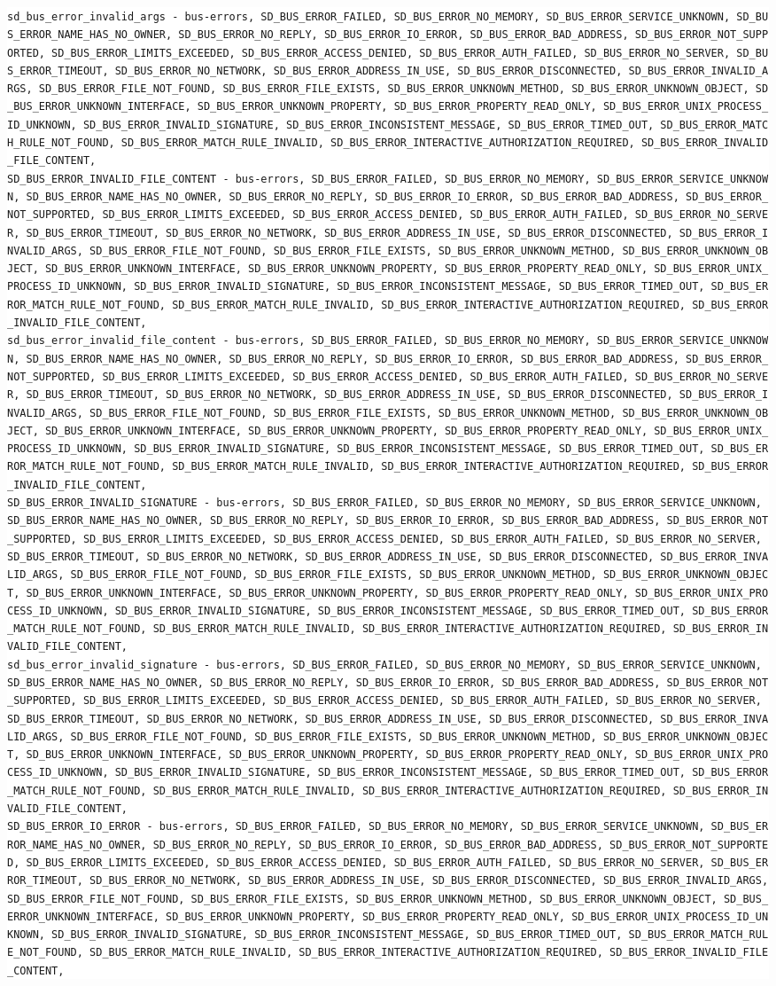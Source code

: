     sd_bus_error_invalid_args - bus-errors, SD_BUS_ERROR_FAILED, SD_BUS_ERROR_NO_MEMORY, SD_BUS_ERROR_SERVICE_UNKNOWN, SD_BUS_ERROR_NAME_HAS_NO_OWNER, SD_BUS_ERROR_NO_REPLY, SD_BUS_ERROR_IO_ERROR, SD_BUS_ERROR_BAD_ADDRESS, SD_BUS_ERROR_NOT_SUPPORTED, SD_BUS_ERROR_LIMITS_EXCEEDED, SD_BUS_ERROR_ACCESS_DENIED, SD_BUS_ERROR_AUTH_FAILED, SD_BUS_ERROR_NO_SERVER, SD_BUS_ERROR_TIMEOUT, SD_BUS_ERROR_NO_NETWORK, SD_BUS_ERROR_ADDRESS_IN_USE, SD_BUS_ERROR_DISCONNECTED, SD_BUS_ERROR_INVALID_ARGS, SD_BUS_ERROR_FILE_NOT_FOUND, SD_BUS_ERROR_FILE_EXISTS, SD_BUS_ERROR_UNKNOWN_METHOD, SD_BUS_ERROR_UNKNOWN_OBJECT, SD_BUS_ERROR_UNKNOWN_INTERFACE, SD_BUS_ERROR_UNKNOWN_PROPERTY, SD_BUS_ERROR_PROPERTY_READ_ONLY, SD_BUS_ERROR_UNIX_PROCESS_ID_UNKNOWN, SD_BUS_ERROR_INVALID_SIGNATURE, SD_BUS_ERROR_INCONSISTENT_MESSAGE, SD_BUS_ERROR_TIMED_OUT, SD_BUS_ERROR_MATCH_RULE_NOT_FOUND, SD_BUS_ERROR_MATCH_RULE_INVALID, SD_BUS_ERROR_INTERACTIVE_AUTHORIZATION_REQUIRED, SD_BUS_ERROR_INVALID_FILE_CONTENT,
    SD_BUS_ERROR_INVALID_FILE_CONTENT - bus-errors, SD_BUS_ERROR_FAILED, SD_BUS_ERROR_NO_MEMORY, SD_BUS_ERROR_SERVICE_UNKNOWN, SD_BUS_ERROR_NAME_HAS_NO_OWNER, SD_BUS_ERROR_NO_REPLY, SD_BUS_ERROR_IO_ERROR, SD_BUS_ERROR_BAD_ADDRESS, SD_BUS_ERROR_NOT_SUPPORTED, SD_BUS_ERROR_LIMITS_EXCEEDED, SD_BUS_ERROR_ACCESS_DENIED, SD_BUS_ERROR_AUTH_FAILED, SD_BUS_ERROR_NO_SERVER, SD_BUS_ERROR_TIMEOUT, SD_BUS_ERROR_NO_NETWORK, SD_BUS_ERROR_ADDRESS_IN_USE, SD_BUS_ERROR_DISCONNECTED, SD_BUS_ERROR_INVALID_ARGS, SD_BUS_ERROR_FILE_NOT_FOUND, SD_BUS_ERROR_FILE_EXISTS, SD_BUS_ERROR_UNKNOWN_METHOD, SD_BUS_ERROR_UNKNOWN_OBJECT, SD_BUS_ERROR_UNKNOWN_INTERFACE, SD_BUS_ERROR_UNKNOWN_PROPERTY, SD_BUS_ERROR_PROPERTY_READ_ONLY, SD_BUS_ERROR_UNIX_PROCESS_ID_UNKNOWN, SD_BUS_ERROR_INVALID_SIGNATURE, SD_BUS_ERROR_INCONSISTENT_MESSAGE, SD_BUS_ERROR_TIMED_OUT, SD_BUS_ERROR_MATCH_RULE_NOT_FOUND, SD_BUS_ERROR_MATCH_RULE_INVALID, SD_BUS_ERROR_INTERACTIVE_AUTHORIZATION_REQUIRED, SD_BUS_ERROR_INVALID_FILE_CONTENT,
    sd_bus_error_invalid_file_content - bus-errors, SD_BUS_ERROR_FAILED, SD_BUS_ERROR_NO_MEMORY, SD_BUS_ERROR_SERVICE_UNKNOWN, SD_BUS_ERROR_NAME_HAS_NO_OWNER, SD_BUS_ERROR_NO_REPLY, SD_BUS_ERROR_IO_ERROR, SD_BUS_ERROR_BAD_ADDRESS, SD_BUS_ERROR_NOT_SUPPORTED, SD_BUS_ERROR_LIMITS_EXCEEDED, SD_BUS_ERROR_ACCESS_DENIED, SD_BUS_ERROR_AUTH_FAILED, SD_BUS_ERROR_NO_SERVER, SD_BUS_ERROR_TIMEOUT, SD_BUS_ERROR_NO_NETWORK, SD_BUS_ERROR_ADDRESS_IN_USE, SD_BUS_ERROR_DISCONNECTED, SD_BUS_ERROR_INVALID_ARGS, SD_BUS_ERROR_FILE_NOT_FOUND, SD_BUS_ERROR_FILE_EXISTS, SD_BUS_ERROR_UNKNOWN_METHOD, SD_BUS_ERROR_UNKNOWN_OBJECT, SD_BUS_ERROR_UNKNOWN_INTERFACE, SD_BUS_ERROR_UNKNOWN_PROPERTY, SD_BUS_ERROR_PROPERTY_READ_ONLY, SD_BUS_ERROR_UNIX_PROCESS_ID_UNKNOWN, SD_BUS_ERROR_INVALID_SIGNATURE, SD_BUS_ERROR_INCONSISTENT_MESSAGE, SD_BUS_ERROR_TIMED_OUT, SD_BUS_ERROR_MATCH_RULE_NOT_FOUND, SD_BUS_ERROR_MATCH_RULE_INVALID, SD_BUS_ERROR_INTERACTIVE_AUTHORIZATION_REQUIRED, SD_BUS_ERROR_INVALID_FILE_CONTENT,
    SD_BUS_ERROR_INVALID_SIGNATURE - bus-errors, SD_BUS_ERROR_FAILED, SD_BUS_ERROR_NO_MEMORY, SD_BUS_ERROR_SERVICE_UNKNOWN, SD_BUS_ERROR_NAME_HAS_NO_OWNER, SD_BUS_ERROR_NO_REPLY, SD_BUS_ERROR_IO_ERROR, SD_BUS_ERROR_BAD_ADDRESS, SD_BUS_ERROR_NOT_SUPPORTED, SD_BUS_ERROR_LIMITS_EXCEEDED, SD_BUS_ERROR_ACCESS_DENIED, SD_BUS_ERROR_AUTH_FAILED, SD_BUS_ERROR_NO_SERVER, SD_BUS_ERROR_TIMEOUT, SD_BUS_ERROR_NO_NETWORK, SD_BUS_ERROR_ADDRESS_IN_USE, SD_BUS_ERROR_DISCONNECTED, SD_BUS_ERROR_INVALID_ARGS, SD_BUS_ERROR_FILE_NOT_FOUND, SD_BUS_ERROR_FILE_EXISTS, SD_BUS_ERROR_UNKNOWN_METHOD, SD_BUS_ERROR_UNKNOWN_OBJECT, SD_BUS_ERROR_UNKNOWN_INTERFACE, SD_BUS_ERROR_UNKNOWN_PROPERTY, SD_BUS_ERROR_PROPERTY_READ_ONLY, SD_BUS_ERROR_UNIX_PROCESS_ID_UNKNOWN, SD_BUS_ERROR_INVALID_SIGNATURE, SD_BUS_ERROR_INCONSISTENT_MESSAGE, SD_BUS_ERROR_TIMED_OUT, SD_BUS_ERROR_MATCH_RULE_NOT_FOUND, SD_BUS_ERROR_MATCH_RULE_INVALID, SD_BUS_ERROR_INTERACTIVE_AUTHORIZATION_REQUIRED, SD_BUS_ERROR_INVALID_FILE_CONTENT,
    sd_bus_error_invalid_signature - bus-errors, SD_BUS_ERROR_FAILED, SD_BUS_ERROR_NO_MEMORY, SD_BUS_ERROR_SERVICE_UNKNOWN, SD_BUS_ERROR_NAME_HAS_NO_OWNER, SD_BUS_ERROR_NO_REPLY, SD_BUS_ERROR_IO_ERROR, SD_BUS_ERROR_BAD_ADDRESS, SD_BUS_ERROR_NOT_SUPPORTED, SD_BUS_ERROR_LIMITS_EXCEEDED, SD_BUS_ERROR_ACCESS_DENIED, SD_BUS_ERROR_AUTH_FAILED, SD_BUS_ERROR_NO_SERVER, SD_BUS_ERROR_TIMEOUT, SD_BUS_ERROR_NO_NETWORK, SD_BUS_ERROR_ADDRESS_IN_USE, SD_BUS_ERROR_DISCONNECTED, SD_BUS_ERROR_INVALID_ARGS, SD_BUS_ERROR_FILE_NOT_FOUND, SD_BUS_ERROR_FILE_EXISTS, SD_BUS_ERROR_UNKNOWN_METHOD, SD_BUS_ERROR_UNKNOWN_OBJECT, SD_BUS_ERROR_UNKNOWN_INTERFACE, SD_BUS_ERROR_UNKNOWN_PROPERTY, SD_BUS_ERROR_PROPERTY_READ_ONLY, SD_BUS_ERROR_UNIX_PROCESS_ID_UNKNOWN, SD_BUS_ERROR_INVALID_SIGNATURE, SD_BUS_ERROR_INCONSISTENT_MESSAGE, SD_BUS_ERROR_TIMED_OUT, SD_BUS_ERROR_MATCH_RULE_NOT_FOUND, SD_BUS_ERROR_MATCH_RULE_INVALID, SD_BUS_ERROR_INTERACTIVE_AUTHORIZATION_REQUIRED, SD_BUS_ERROR_INVALID_FILE_CONTENT,
    SD_BUS_ERROR_IO_ERROR - bus-errors, SD_BUS_ERROR_FAILED, SD_BUS_ERROR_NO_MEMORY, SD_BUS_ERROR_SERVICE_UNKNOWN, SD_BUS_ERROR_NAME_HAS_NO_OWNER, SD_BUS_ERROR_NO_REPLY, SD_BUS_ERROR_IO_ERROR, SD_BUS_ERROR_BAD_ADDRESS, SD_BUS_ERROR_NOT_SUPPORTED, SD_BUS_ERROR_LIMITS_EXCEEDED, SD_BUS_ERROR_ACCESS_DENIED, SD_BUS_ERROR_AUTH_FAILED, SD_BUS_ERROR_NO_SERVER, SD_BUS_ERROR_TIMEOUT, SD_BUS_ERROR_NO_NETWORK, SD_BUS_ERROR_ADDRESS_IN_USE, SD_BUS_ERROR_DISCONNECTED, SD_BUS_ERROR_INVALID_ARGS, SD_BUS_ERROR_FILE_NOT_FOUND, SD_BUS_ERROR_FILE_EXISTS, SD_BUS_ERROR_UNKNOWN_METHOD, SD_BUS_ERROR_UNKNOWN_OBJECT, SD_BUS_ERROR_UNKNOWN_INTERFACE, SD_BUS_ERROR_UNKNOWN_PROPERTY, SD_BUS_ERROR_PROPERTY_READ_ONLY, SD_BUS_ERROR_UNIX_PROCESS_ID_UNKNOWN, SD_BUS_ERROR_INVALID_SIGNATURE, SD_BUS_ERROR_INCONSISTENT_MESSAGE, SD_BUS_ERROR_TIMED_OUT, SD_BUS_ERROR_MATCH_RULE_NOT_FOUND, SD_BUS_ERROR_MATCH_RULE_INVALID, SD_BUS_ERROR_INTERACTIVE_AUTHORIZATION_REQUIRED, SD_BUS_ERROR_INVALID_FILE_CONTENT,